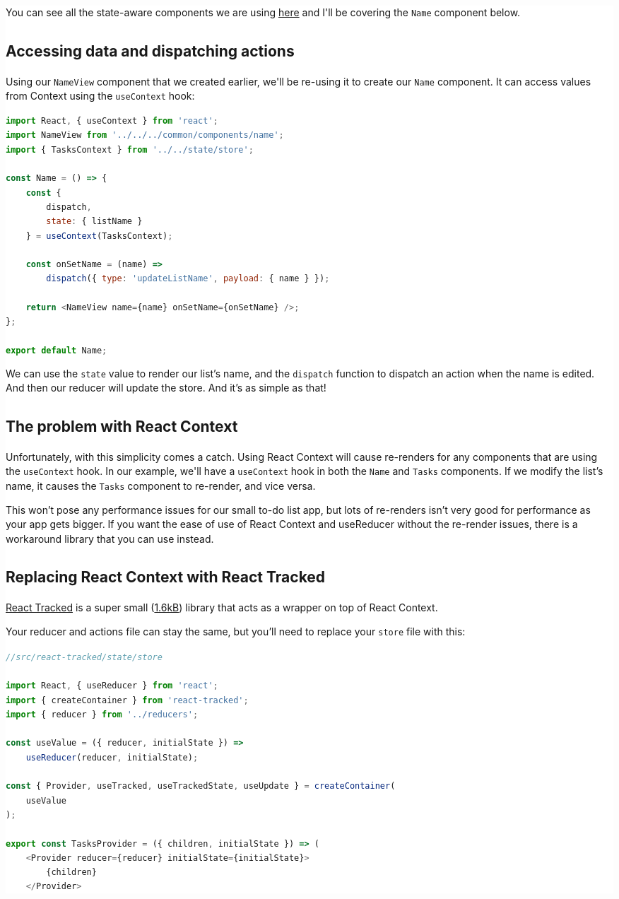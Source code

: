 You can see all the state-aware components we are using [here](https://github.com/emgoto/react-state-comparison/tree/master/src/react/components) and I'll be covering the `Name` component below.

## Accessing data and dispatching actions
Using our `NameView` component that we created earlier, we'll be re-using it to create our `Name` component. It can access values from Context using the `useContext` hook:
```js
import React, { useContext } from 'react';
import NameView from '../../../common/components/name';
import { TasksContext } from '../../state/store';

const Name = () => {
    const {
        dispatch,
        state: { listName }
    } = useContext(TasksContext);

    const onSetName = (name) =>
        dispatch({ type: 'updateListName', payload: { name } });

    return <NameView name={name} onSetName={onSetName} />;
};

export default Name;
```

We can use the `state` value to render our list’s name, and the `dispatch` function to dispatch an action when the name is edited. And then our reducer will update the store. And it’s as simple as that!

## The problem with React Context
Unfortunately, with this simplicity comes a catch. Using React Context will cause re-renders for any components that are using the `useContext` hook. In our example, we'll have a `useContext` hook in both the `Name` and `Tasks` components. If we modify the list’s name, it causes the `Tasks` component to re-render, and vice versa. 

This won’t pose any performance issues for our small to-do list app, but lots of re-renders isn’t very good for performance as your app gets bigger. If you want the ease of use of React Context and useReducer without the re-render issues, there is a workaround library that you can use instead.

## Replacing React Context with React Tracked
[React Tracked](https://github.com/dai-shi/react-tracked) is a super small ([1.6kB](https://bundlephobia.com/result?p=react-tracked@1.4.0)) library that acts as a wrapper on top of React Context.

Your reducer and actions file can stay the same, but you’ll need to replace your `store` file with this:
```js
//src/react-tracked/state/store

import React, { useReducer } from 'react';
import { createContainer } from 'react-tracked';
import { reducer } from '../reducers';

const useValue = ({ reducer, initialState }) =>
    useReducer(reducer, initialState);

const { Provider, useTracked, useTrackedState, useUpdate } = createContainer(
    useValue
);

export const TasksProvider = ({ children, initialState }) => (
    <Provider reducer={reducer} initialState={initialState}>
        {children}
    </Provider>
```